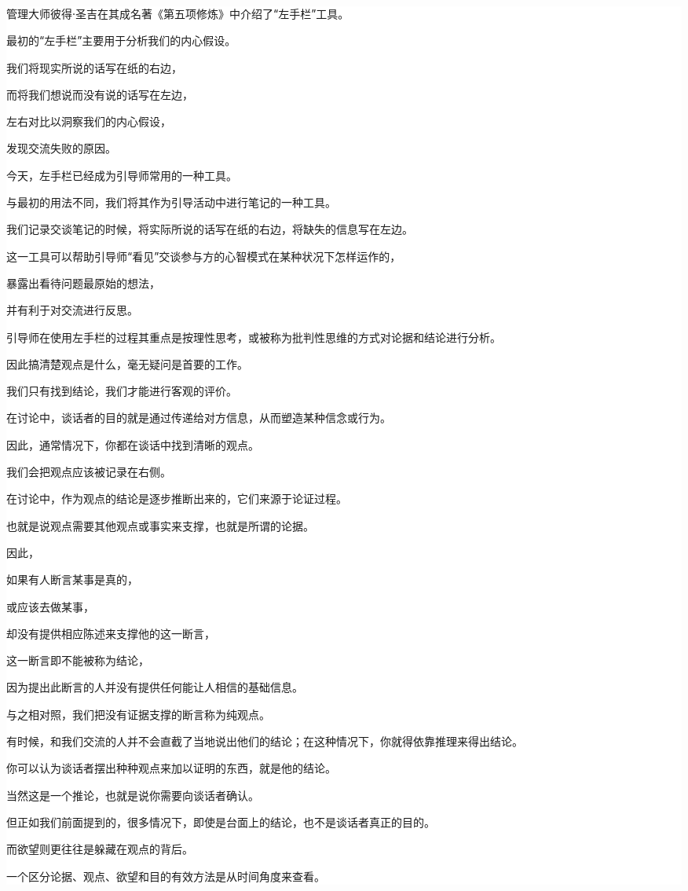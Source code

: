 管理大师彼得·圣吉在其成名著《第五项修炼》中介绍了“左手栏”工具。

最初的“左手栏”主要用于分析我们的内心假设。

我们将现实所说的话写在纸的右边，

而将我们想说而没有说的话写在左边，

左右对比以洞察我们的内心假设，

发现交流失败的原因。

今天，左手栏已经成为引导师常用的一种工具。

与最初的用法不同，我们将其作为引导活动中进行笔记的一种工具。

我们记录交谈笔记的时候，将实际所说的话写在纸的右边，将缺失的信息写在左边。

这一工具可以帮助引导师“看见”交谈参与方的心智模式在某种状况下怎样运作的，

暴露出看待问题最原始的想法，

并有利于对交流进行反思。

引导师在使用左手栏的过程其重点是按理性思考，或被称为批判性思维的方式对论据和结论进行分析。

因此搞清楚观点是什么，毫无疑问是首要的工作。

我们只有找到结论，我们才能进行客观的评价。

在讨论中，谈话者的目的就是通过传递给对方信息，从而塑造某种信念或行为。

因此，通常情况下，你都在谈话中找到清晰的观点。

我们会把观点应该被记录在右侧。

在讨论中，作为观点的结论是逐步推断出来的，它们来源于论证过程。

也就是说观点需要其他观点或事实来支撑，也就是所谓的论据。

因此，

如果有人断言某事是真的，

或应该去做某事，

却没有提供相应陈述来支撑他的这一断言，

这一断言即不能被称为结论，

因为提出此断言的人并没有提供任何能让人相信的基础信息。

与之相对照，我们把没有证据支撑的断言称为纯观点。

有时候，和我们交流的人并不会直截了当地说出他们的结论；在这种情况下，你就得依靠推理来得出结论。

你可以认为谈话者摆出种种观点来加以证明的东西，就是他的结论。

当然这是一个推论，也就是说你需要向谈话者确认。

但正如我们前面提到的，很多情况下，即使是台面上的结论，也不是谈话者真正的目的。

而欲望则更往往是躲藏在观点的背后。

一个区分论据、观点、欲望和目的有效方法是从时间角度来查看。

